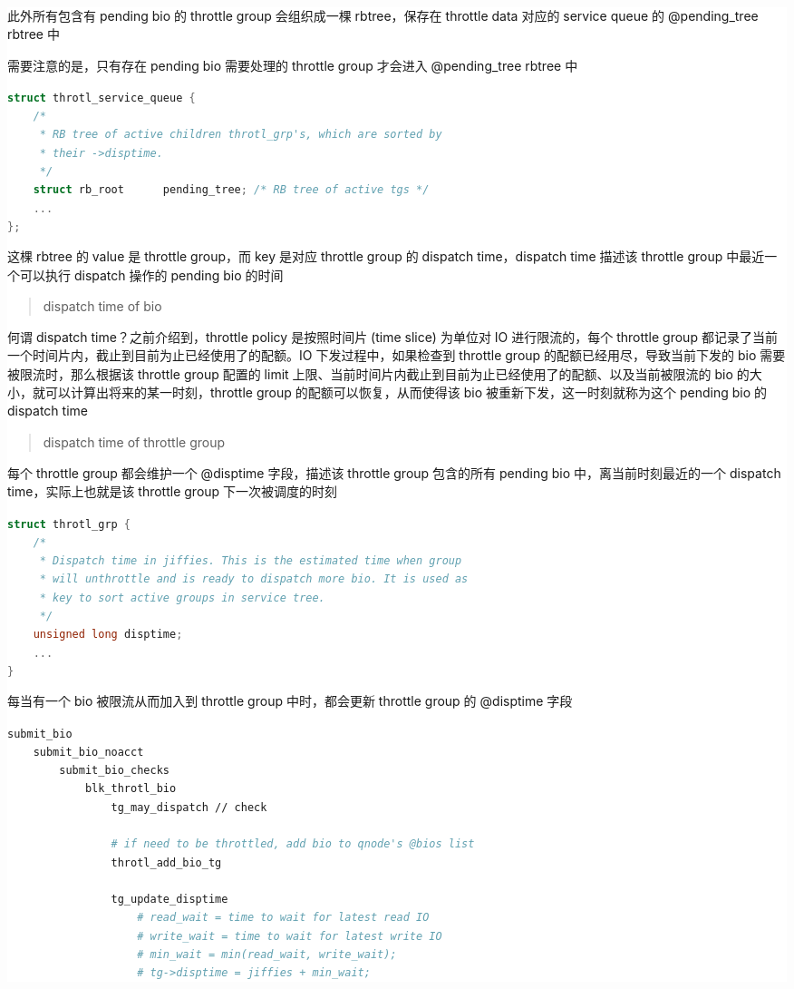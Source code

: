 此外所有包含有 pending bio 的 throttle group 会组织成一棵 rbtree，保存在 throttle data 对应的 service queue 的 @pending_tree rbtree 中

需要注意的是，只有存在 pending bio 需要处理的 throttle group 才会进入 @pending_tree rbtree 中

```c
struct throtl_service_queue {
	/*
	 * RB tree of active children throtl_grp's, which are sorted by
	 * their ->disptime.
	 */
	struct rb_root		pending_tree; /* RB tree of active tgs */
	...
};
```

这棵 rbtree 的 value 是 throttle group，而 key 是对应 throttle group 的 dispatch time，dispatch time 描述该 throttle group 中最近一个可以执行 dispatch 操作的 pending bio 的时间


> dispatch time of bio

何谓 dispatch time？之前介绍到，throttle policy 是按照时间片 (time slice) 为单位对 IO 进行限流的，每个 throttle group 都记录了当前一个时间片内，截止到目前为止已经使用了的配额。IO 下发过程中，如果检查到 throttle group 的配额已经用尽，导致当前下发的 bio 需要被限流时，那么根据该 throttle group 配置的 limit 上限、当前时间片内截止到目前为止已经使用了的配额、以及当前被限流的 bio 的大小，就可以计算出将来的某一时刻，throttle group 的配额可以恢复，从而使得该 bio 被重新下发，这一时刻就称为这个 pending bio 的 dispatch time


> dispatch time of throttle group

每个 throttle group 都会维护一个 @disptime 字段，描述该 throttle group 包含的所有 pending bio 中，离当前时刻最近的一个 dispatch time，实际上也就是该 throttle group 下一次被调度的时刻

```c
struct throtl_grp {
	/*
	 * Dispatch time in jiffies. This is the estimated time when group
	 * will unthrottle and is ready to dispatch more bio. It is used as
	 * key to sort active groups in service tree.
	 */
	unsigned long disptime;
	...
}
```


每当有一个 bio 被限流从而加入到 throttle group 中时，都会更新 throttle group 的 @disptime 字段

```sh
submit_bio
    submit_bio_noacct
        submit_bio_checks
            blk_throtl_bio
                tg_may_dispatch // check
                
                # if need to be throttled, add bio to qnode's @bios list
                throtl_add_bio_tg

                tg_update_disptime
                    # read_wait = time to wait for latest read IO
                    # write_wait = time to wait for latest write IO
                    # min_wait = min(read_wait, write_wait);
                    # tg->disptime = jiffies + min_wait;
```
